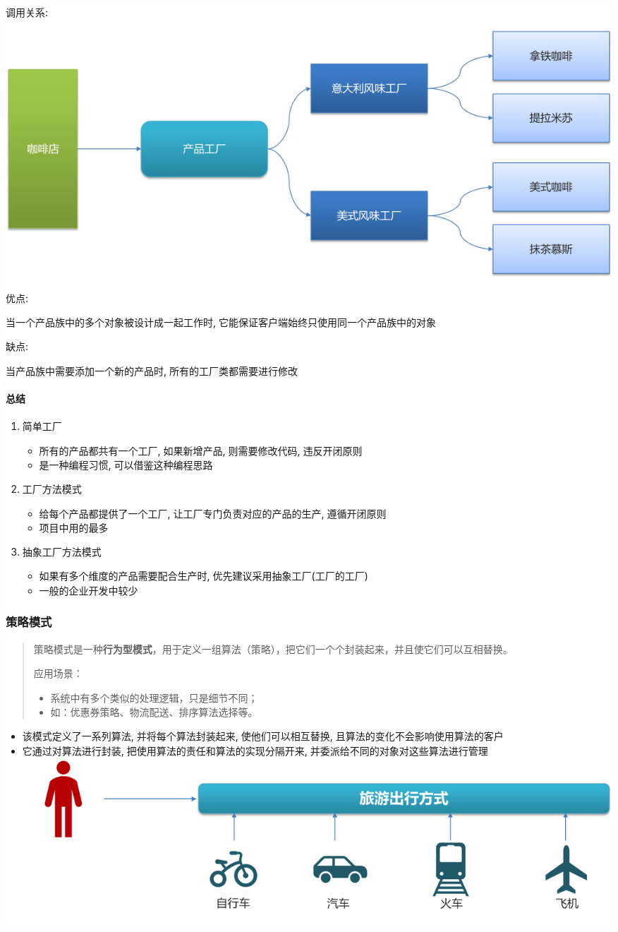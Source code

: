 调用关系:

![pic_01545c06.png](./设计模式.assets/pic_01545c06.png)

优点:

当一个产品族中的多个对象被设计成一起工作时, 它能保证客户端始终只使用同一个产品族中的对象

缺点:

当产品族中需要添加一个新的产品时, 所有的工厂类都需要进行修改

#### 总结 

1.  简单工厂
  
     *  所有的产品都共有一个工厂, 如果新增产品, 则需要修改代码, 违反开闭原则
     *  是一种编程习惯, 可以借鉴这种编程思路
2.  工厂方法模式
  
     *  给每个产品都提供了一个工厂, 让工厂专门负责对应的产品的生产, 遵循开闭原则
     *  项目中用的最多
3.  抽象工厂方法模式
  
     *  如果有多个维度的产品需要配合生产时, 优先建议采用抽象工厂(工厂的工厂)
     *  一般的企业开发中较少

### 策略模式 

> 策略模式是一种**行为型模式**，用于定义一组算法（策略），把它们一个个封装起来，并且使它们可以互相替换。
>
> 应用场景：
>
> - 系统中有多个类似的处理逻辑，只是细节不同；
> - 如：优惠券策略、物流配送、排序算法选择等。

 *  该模式定义了一系列算法, 并将每个算法封装起来, 使他们可以相互替换, 且算法的变化不会影响使用算法的客户
 *  它通过对算法进行封装, 把使用算法的责任和算法的实现分隔开来, 并委派给不同的对象对这些算法进行管理![pic_ed754646.png](./设计模式.assets/pic_ed754646.png)